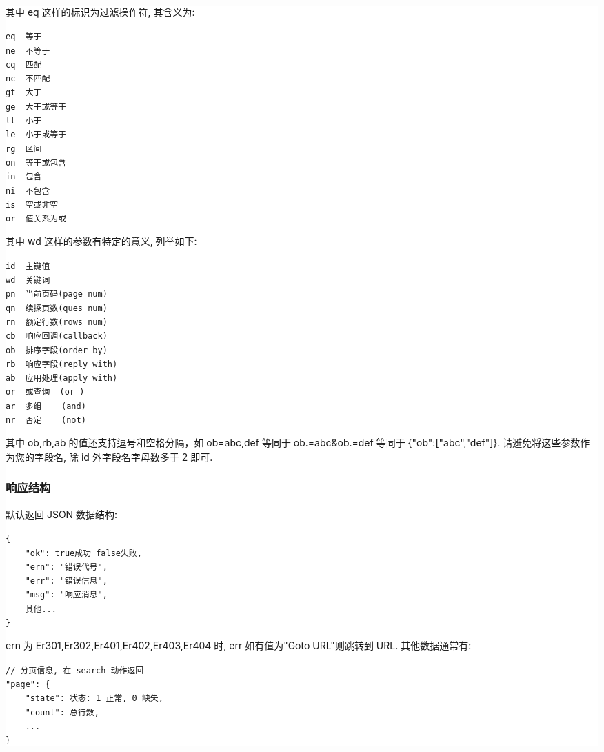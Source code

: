 其中 eq 这样的标识为过滤操作符, 其含义为:

    eq  等于
    ne  不等于
    cq  匹配
    nc  不匹配
    gt  大于
    ge  大于或等于
    lt  小于
    le  小于或等于
    rg  区间
    on  等于或包含
    in  包含
    ni  不包含
    is  空或非空
    or  值关系为或

其中 wd 这样的参数有特定的意义, 列举如下:

    id  主键值
    wd  关键词
    pn  当前页码(page num)
    qn  续探页数(ques num)
    rn  额定行数(rows num)
    cb  响应回调(callback)
    ob  排序字段(order by)
    rb  响应字段(reply with)
    ab  应用处理(apply with)
    or  或查询  (or )
    ar  多组    (and)
    nr  否定    (not)

其中 ob,rb,ab 的值还支持逗号和空格分隔，如 ob=abc,def 等同于 ob.=abc&ob.=def 等同于 {"ob":["abc","def"]}. 请避免将这些参数作为您的字段名, 除 id 外字段名字母数多于 2 即可.

### 响应结构

默认返回 JSON 数据结构:

    {
        "ok": true成功 false失败,
        "ern": "错误代号",
        "err": "错误信息",
        "msg": "响应消息",
        其他...
    }

ern 为 Er301,Er302,Er401,Er402,Er403,Er404 时, err 如有值为"Goto URL"则跳转到 URL. 其他数据通常有:

    // 分页信息, 在 search 动作返回
    "page": {
        "state": 状态: 1 正常, 0 缺失,
        "count": 总行数,
        ...
    }
